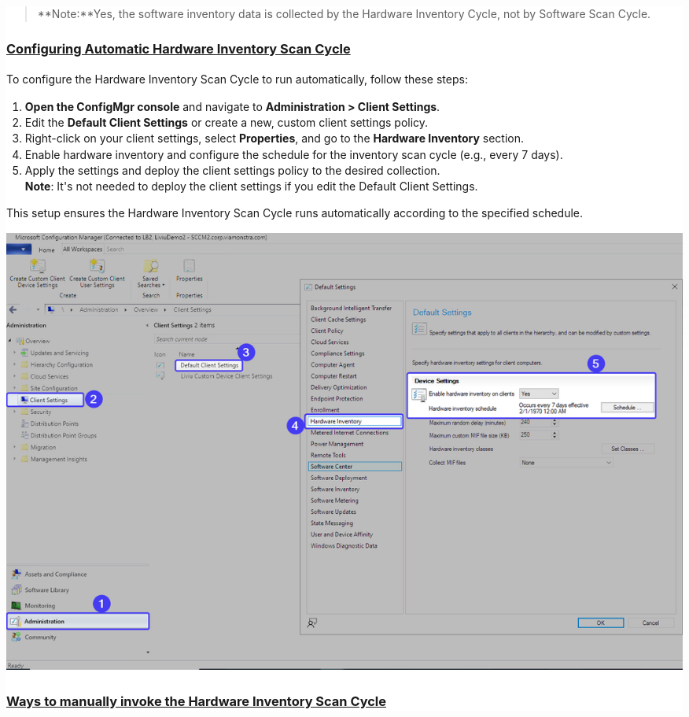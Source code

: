 > \*\*Note:\*\*Yes, the software inventory data is collected by the Hardware Inventory Cycle, not by Software Scan Cycle.

### [Configuring Automatic Hardware Inventory Scan Cycle](hardware-inventory-scan-sccm.md#ConfiguringAutomaticHardwareInventoryScanCycle)

To configure the Hardware Inventory Scan Cycle to run automatically, follow these steps:

1. **Open the ConfigMgr console** and navigate to **Administration > Client Settings**.
2. Edit the **Default Client Settings** or create a new, custom client settings policy.
3. Right-click on your client settings, select **Properties**, and go to the **Hardware Inventory** section.
4. Enable hardware inventory and configure the schedule for the inventory scan cycle (e.g., every 7 days).
5. Apply the settings and deploy the client settings policy to the desired collection.\
   **Note**: It's not needed to deploy the client settings if you edit the Default Client Settings.

This setup ensures the Hardware Inventory Scan Cycle runs automatically according to the specified schedule.

![](../../_images/01_hinv.png)

### [Ways to manually invoke the Hardware Inventory Scan Cycle](hardware-inventory-scan-sccm.md#HowToManuallyInvokeIt)
